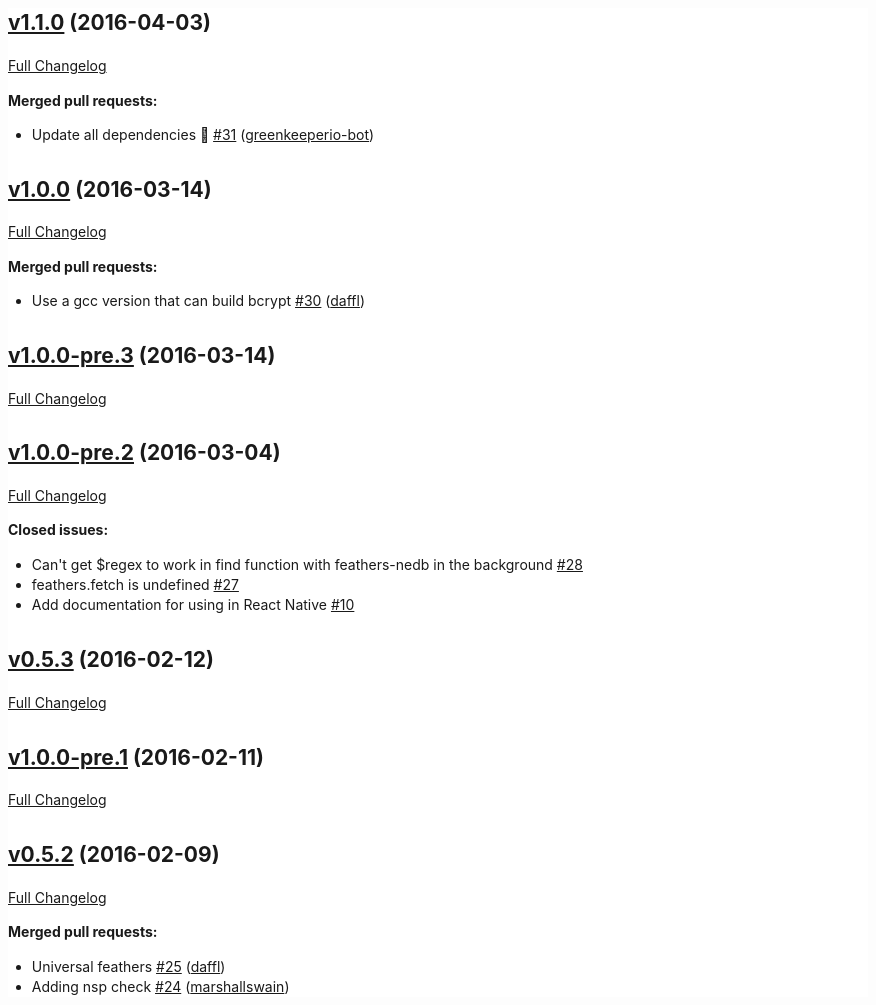 ## [v1.1.0](https://github.com/feathersjs/client/tree/v1.1.0) (2016-04-03)
[Full Changelog](https://github.com/feathersjs/client/compare/v1.0.0...v1.1.0)

**Merged pull requests:**

- Update all dependencies 🌴 [\#31](https://github.com/feathersjs/client/pull/31) ([greenkeeperio-bot](https://github.com/greenkeeperio-bot))

## [v1.0.0](https://github.com/feathersjs/client/tree/v1.0.0) (2016-03-14)
[Full Changelog](https://github.com/feathersjs/client/compare/v1.0.0-pre.3...v1.0.0)

**Merged pull requests:**

- Use a gcc version that can build bcrypt [\#30](https://github.com/feathersjs/client/pull/30) ([daffl](https://github.com/daffl))

## [v1.0.0-pre.3](https://github.com/feathersjs/client/tree/v1.0.0-pre.3) (2016-03-14)
[Full Changelog](https://github.com/feathersjs/client/compare/v1.0.0-pre.2...v1.0.0-pre.3)

## [v1.0.0-pre.2](https://github.com/feathersjs/client/tree/v1.0.0-pre.2) (2016-03-04)
[Full Changelog](https://github.com/feathersjs/client/compare/v0.5.3...v1.0.0-pre.2)

**Closed issues:**

- Can't get $regex to work in find function with feathers-nedb in the background [\#28](https://github.com/feathersjs/client/issues/28)
- feathers.fetch is undefined [\#27](https://github.com/feathersjs/client/issues/27)
- Add documentation for using in React Native [\#10](https://github.com/feathersjs/client/issues/10)

## [v0.5.3](https://github.com/feathersjs/client/tree/v0.5.3) (2016-02-12)
[Full Changelog](https://github.com/feathersjs/client/compare/v1.0.0-pre.1...v0.5.3)

## [v1.0.0-pre.1](https://github.com/feathersjs/client/tree/v1.0.0-pre.1) (2016-02-11)
[Full Changelog](https://github.com/feathersjs/client/compare/v0.5.2...v1.0.0-pre.1)

## [v0.5.2](https://github.com/feathersjs/client/tree/v0.5.2) (2016-02-09)
[Full Changelog](https://github.com/feathersjs/client/compare/v0.5.1...v0.5.2)

**Merged pull requests:**

- Universal feathers [\#25](https://github.com/feathersjs/client/pull/25) ([daffl](https://github.com/daffl))
- Adding nsp check [\#24](https://github.com/feathersjs/client/pull/24) ([marshallswain](https://github.com/marshallswain))
